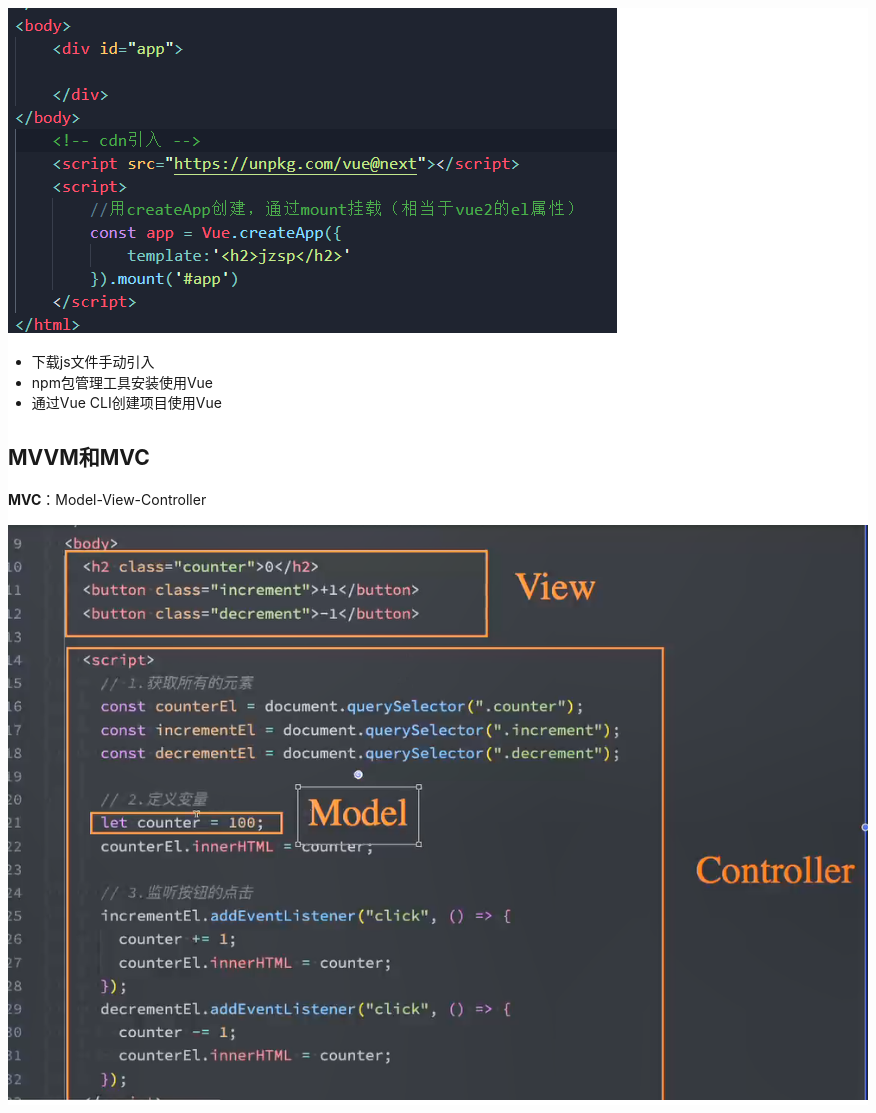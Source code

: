 ![image-20220130140437735](Vue3.assets/image-20220130140437735.png)

- 下载js文件手动引入
- npm包管理工具安装使用Vue
- 通过Vue CLI创建项目使用Vue

## MVVM和MVC

**MVC**：Model-View-Controller

![image-20220130141046057](Vue3.assets/image-20220130141046057.png)
